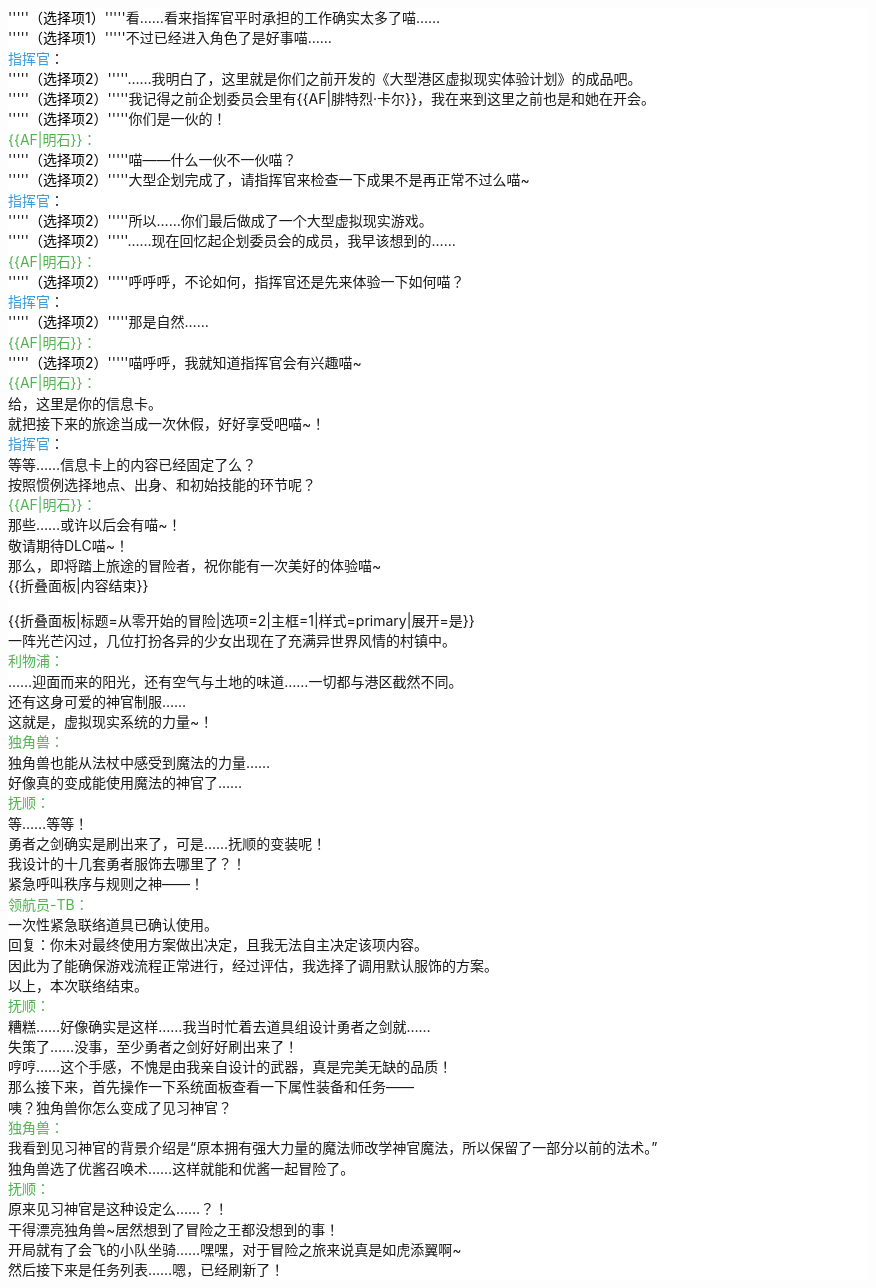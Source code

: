 '''''<span style="color:black;">（选择项1）</span>'''''看……看来指挥官平时承担的工作确实太多了喵……<br>
'''''<span style="color:black;">（选择项1）</span>'''''不过已经进入角色了是好事喵……<br>
<span style="color:#3498DB;" class="shikikanname">指挥官</span>：<br>
'''''<span style="color:black;">（选择项2）</span>'''''……我明白了，这里就是你们之前开发的《大型港区虚拟现实体验计划》的成品吧。<br>
'''''<span style="color:black;">（选择项2）</span>'''''我记得之前企划委员会里有{{AF|腓特烈·卡尔}}，我在来到这里之前也是和她在开会。<br>
'''''<span style="color:black;">（选择项2）</span>'''''你们是一伙的！<br>
<span style="color:#4eb24e;">{{AF|明石}}：</span><br>
'''''<span style="color:black;">（选择项2）</span>'''''喵——什么一伙不一伙喵？<br>
'''''<span style="color:black;">（选择项2）</span>'''''大型企划完成了，请指挥官来检查一下成果不是再正常不过么喵~<br>
<span style="color:#3498DB;" class="shikikanname">指挥官</span>：<br>
'''''<span style="color:black;">（选择项2）</span>'''''所以……你们最后做成了一个大型虚拟现实游戏。<br>
'''''<span style="color:black;">（选择项2）</span>'''''……现在回忆起企划委员会的成员，我早该想到的……<br>
<span style="color:#4eb24e;">{{AF|明石}}：</span><br>
'''''<span style="color:black;">（选择项2）</span>'''''呼呼呼，不论如何，指挥官还是先来体验一下如何喵？<br>
<span style="color:#3498DB;" class="shikikanname">指挥官</span>：<br>
'''''<span style="color:black;">（选择项2）</span>'''''那是自然……<br>
<span style="color:#4eb24e;">{{AF|明石}}：</span><br>
'''''<span style="color:black;">（选择项2）</span>'''''喵呼呼，我就知道指挥官会有兴趣喵~<br>
<span style="color:#4eb24e;">{{AF|明石}}：</span><br>
给，这里是你的信息卡。<br>
就把接下来的旅途当成一次休假，好好享受吧喵~！<br>
<span style="color:#3498DB;" class="shikikanname">指挥官</span>：<br>
等等……信息卡上的内容已经固定了么？<br>
按照惯例选择地点、出身、和初始技能的环节呢？<br>
<span style="color:#4eb24e;">{{AF|明石}}：</span><br>
那些……或许以后会有喵~！<br>
敬请期待DLC喵~！<br>
那么，即将踏上旅途的冒险者，祝你能有一次美好的体验喵~<br>
{{折叠面板|内容结束}}

{{折叠面板|标题=从零开始的冒险|选项=2|主框=1|样式=primary|展开=是}}
<br>
一阵光芒闪过，几位打扮各异的少女出现在了充满异世界风情的村镇中。<br>
<span style="color:#4eb24e;">利物浦：</span><br>
……迎面而来的阳光，还有空气与土地的味道……一切都与港区截然不同。<br>
还有这身可爱的神官制服……<br>
这就是，虚拟现实系统的力量~！<br>
<span style="color:#4eb24e;">独角兽：</span><br>
独角兽也能从法杖中感受到魔法的力量……<br>
好像真的变成能使用魔法的神官了……<br>
<span style="color:#4eb24e;">抚顺：</span><br>
等……等等！<br>
勇者之剑确实是刷出来了，可是……抚顺的变装呢！<br>
我设计的十几套勇者服饰去哪里了？！<br>
紧急呼叫秩序与规则之神——！<br>
<span style="color:#4eb24e;">领航员-TB：</span><br>
一次性紧急联络道具已确认使用。<br>
回复：你未对最终使用方案做出决定，且我无法自主决定该项内容。<br>
因此为了能确保游戏流程正常进行，经过评估，我选择了调用默认服饰的方案。<br>
以上，本次联络结束。<br>
<span style="color:#4eb24e;">抚顺：</span><br>
糟糕……好像确实是这样……我当时忙着去道具组设计勇者之剑就……<br>
失策了……没事，至少勇者之剑好好刷出来了！<br>
哼哼……这个手感，不愧是由我亲自设计的武器，真是完美无缺的品质！<br>
那么接下来，首先操作一下系统面板查看一下属性装备和任务——<br>
咦？独角兽你怎么变成了见习神官？<br>
<span style="color:#4eb24e;">独角兽：</span><br>
我看到见习神官的背景介绍是“原本拥有强大力量的魔法师改学神官魔法，所以保留了一部分以前的法术。”<br>
独角兽选了优酱召唤术……这样就能和优酱一起冒险了。<br>
<span style="color:#4eb24e;">抚顺：</span><br>
原来见习神官是这种设定么……？！<br>
干得漂亮独角兽~居然想到了冒险之王都没想到的事！<br>
开局就有了会飞的小队坐骑……嘿嘿，对于冒险之旅来说真是如虎添翼啊~<br>
然后接下来是任务列表……嗯，已经刷新了！<br>